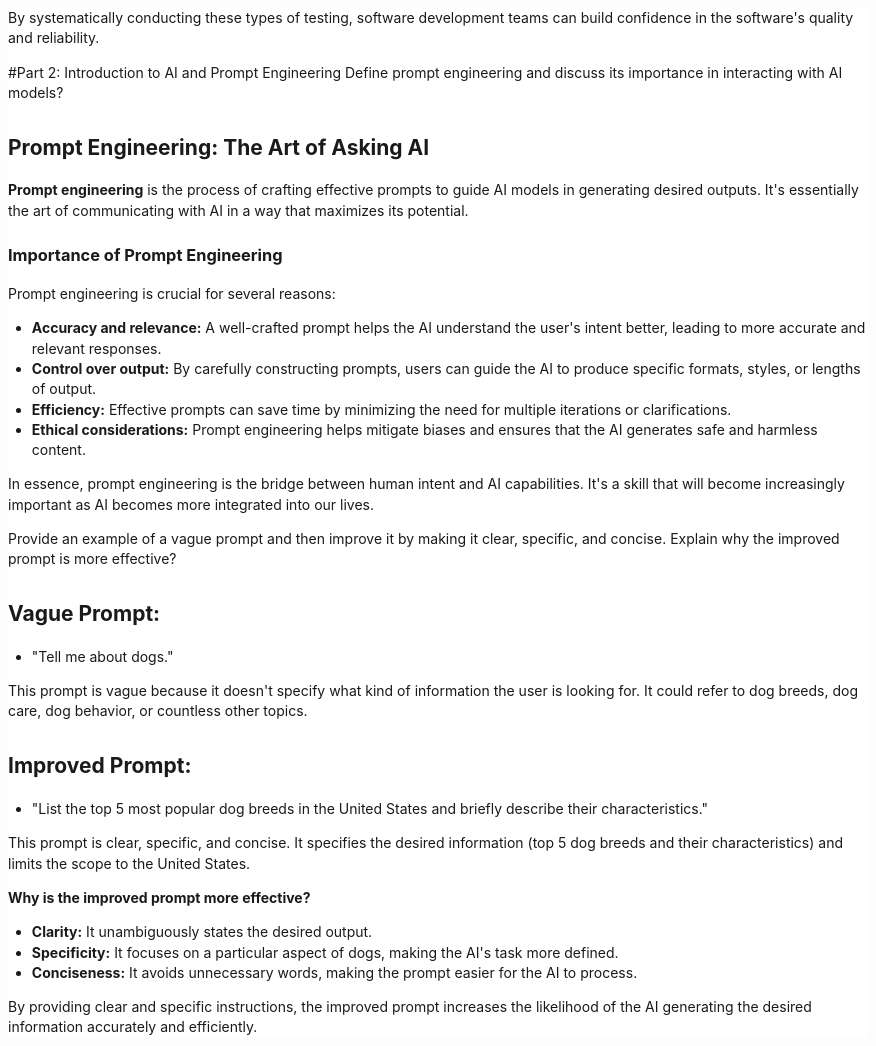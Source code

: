 By systematically conducting these types of testing, software development teams can build confidence in the software's quality and reliability.


#Part 2: Introduction to AI and Prompt Engineering
Define prompt engineering and discuss its importance in interacting with AI models?

## Prompt Engineering: The Art of Asking AI

**Prompt engineering** is the process of crafting effective prompts to guide AI models in generating desired outputs. It's essentially the art of communicating with AI in a way that maximizes its potential. 

### Importance of Prompt Engineering

Prompt engineering is crucial for several reasons:

* **Accuracy and relevance:** A well-crafted prompt helps the AI understand the user's intent better, leading to more accurate and relevant responses.
* **Control over output:** By carefully constructing prompts, users can guide the AI to produce specific formats, styles, or lengths of output.
* **Efficiency:** Effective prompts can save time by minimizing the need for multiple iterations or clarifications.
* **Ethical considerations:** Prompt engineering helps mitigate biases and ensures that the AI generates safe and harmless content.

In essence, prompt engineering is the bridge between human intent and AI capabilities. It's a skill that will become increasingly important as AI becomes more integrated into our lives.
 
Provide an example of a vague prompt and then improve it by making it clear, specific, and concise. Explain why the improved prompt is more effective?

## Vague Prompt:
* "Tell me about dogs."

This prompt is vague because it doesn't specify what kind of information the user is looking for. It could refer to dog breeds, dog care, dog behavior, or countless other topics.

## Improved Prompt:
* "List the top 5 most popular dog breeds in the United States and briefly describe their characteristics."

This prompt is clear, specific, and concise. It specifies the desired information (top 5 dog breeds and their characteristics) and limits the scope to the United States.

**Why is the improved prompt more effective?**
* **Clarity:** It unambiguously states the desired output.
* **Specificity:** It focuses on a particular aspect of dogs, making the AI's task more defined. 
* **Conciseness:** It avoids unnecessary words, making the prompt easier for the AI to process.

By providing clear and specific instructions, the improved prompt increases the likelihood of the AI generating the desired information accurately and efficiently.
 

